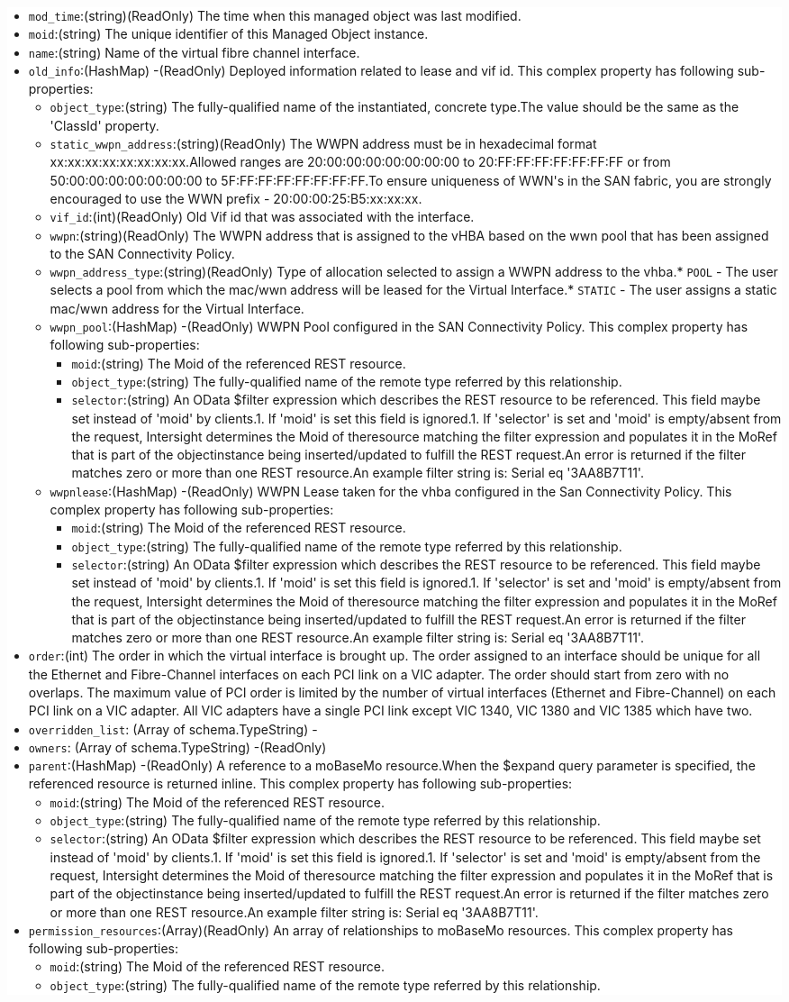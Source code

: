 * `mod_time`:(string)(ReadOnly) The time when this managed object was last modified. 
* `moid`:(string) The unique identifier of this Managed Object instance. 
* `name`:(string) Name of the virtual fibre channel interface. 
* `old_info`:(HashMap) -(ReadOnly) Deployed information related to lease and vif id. 
This complex property has following sub-properties:
  + `object_type`:(string) The fully-qualified name of the instantiated, concrete type.The value should be the same as the 'ClassId' property. 
  + `static_wwpn_address`:(string)(ReadOnly) The WWPN address must be in hexadecimal format xx:xx:xx:xx:xx:xx:xx:xx.Allowed ranges are 20:00:00:00:00:00:00:00 to 20:FF:FF:FF:FF:FF:FF:FF or from 50:00:00:00:00:00:00:00 to 5F:FF:FF:FF:FF:FF:FF:FF.To ensure uniqueness of WWN's in the SAN fabric, you are strongly encouraged to use the WWN prefix - 20:00:00:25:B5:xx:xx:xx. 
  + `vif_id`:(int)(ReadOnly) Old Vif id that was associated with the interface. 
  + `wwpn`:(string)(ReadOnly) The WWPN address that is assigned to the vHBA based on the wwn pool that has been assigned to the SAN Connectivity Policy. 
  + `wwpn_address_type`:(string)(ReadOnly) Type of allocation selected to assign a WWPN address to the vhba.* `POOL` - The user selects a pool from which the mac/wwn address will be leased for the Virtual Interface.* `STATIC` - The user assigns a static mac/wwn address for the Virtual Interface. 
  + `wwpn_pool`:(HashMap) -(ReadOnly) WWPN Pool configured in the SAN Connectivity Policy. 
This complex property has following sub-properties:
    + `moid`:(string) The Moid of the referenced REST resource. 
    + `object_type`:(string) The fully-qualified name of the remote type referred by this relationship. 
    + `selector`:(string) An OData $filter expression which describes the REST resource to be referenced. This field maybe set instead of 'moid' by clients.1. If 'moid' is set this field is ignored.1. If 'selector' is set and 'moid' is empty/absent from the request, Intersight determines the Moid of theresource matching the filter expression and populates it in the MoRef that is part of the objectinstance being inserted/updated to fulfill the REST request.An error is returned if the filter matches zero or more than one REST resource.An example filter string is: Serial eq '3AA8B7T11'. 
  + `wwpnlease`:(HashMap) -(ReadOnly) WWPN Lease taken for the vhba configured in the San Connectivity Policy. 
This complex property has following sub-properties:
    + `moid`:(string) The Moid of the referenced REST resource. 
    + `object_type`:(string) The fully-qualified name of the remote type referred by this relationship. 
    + `selector`:(string) An OData $filter expression which describes the REST resource to be referenced. This field maybe set instead of 'moid' by clients.1. If 'moid' is set this field is ignored.1. If 'selector' is set and 'moid' is empty/absent from the request, Intersight determines the Moid of theresource matching the filter expression and populates it in the MoRef that is part of the objectinstance being inserted/updated to fulfill the REST request.An error is returned if the filter matches zero or more than one REST resource.An example filter string is: Serial eq '3AA8B7T11'. 
* `order`:(int) The order in which the virtual interface is brought up. The order assigned to an interface should be unique for all the Ethernet and Fibre-Channel interfaces on each PCI link on a VIC adapter. The order should start from zero with no overlaps. The maximum value of PCI order is limited by the number of virtual interfaces (Ethernet and Fibre-Channel) on each PCI link on a VIC adapter. All VIC adapters have a single PCI link except VIC 1340, VIC 1380 and VIC 1385 which have two. 
* `overridden_list`:
                (Array of schema.TypeString) -
* `owners`:
                (Array of schema.TypeString) -(ReadOnly)
* `parent`:(HashMap) -(ReadOnly) A reference to a moBaseMo resource.When the $expand query parameter is specified, the referenced resource is returned inline. 
This complex property has following sub-properties:
  + `moid`:(string) The Moid of the referenced REST resource. 
  + `object_type`:(string) The fully-qualified name of the remote type referred by this relationship. 
  + `selector`:(string) An OData $filter expression which describes the REST resource to be referenced. This field maybe set instead of 'moid' by clients.1. If 'moid' is set this field is ignored.1. If 'selector' is set and 'moid' is empty/absent from the request, Intersight determines the Moid of theresource matching the filter expression and populates it in the MoRef that is part of the objectinstance being inserted/updated to fulfill the REST request.An error is returned if the filter matches zero or more than one REST resource.An example filter string is: Serial eq '3AA8B7T11'. 
* `permission_resources`:(Array)(ReadOnly) An array of relationships to moBaseMo resources. 
This complex property has following sub-properties:
  + `moid`:(string) The Moid of the referenced REST resource. 
  + `object_type`:(string) The fully-qualified name of the remote type referred by this relationship. 